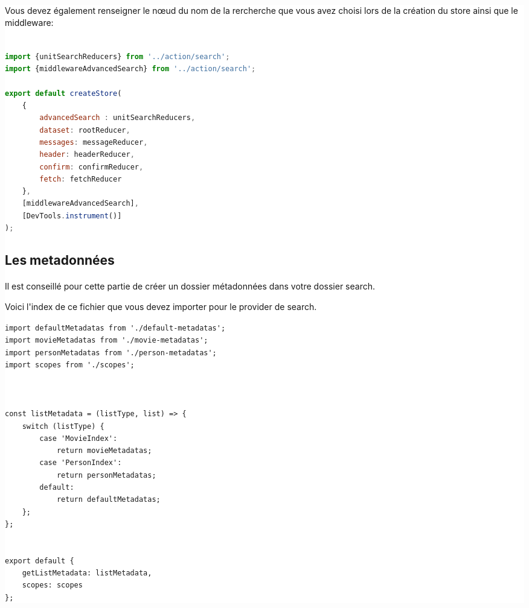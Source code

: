 ```javascript
```

Vous devez également renseigner le nœud du nom de la rercherche que vous avez choisi lors de la création du store ainsi que le middleware:
```javascript

import {unitSearchReducers} from '../action/search';
import {middlewareAdvancedSearch} from '../action/search';

export default createStore(
    {
        advancedSearch : unitSearchReducers,
        dataset: rootReducer,
        messages: messageReducer,
        header: headerReducer,
        confirm: confirmReducer,
        fetch: fetchReducer
    },
    [middlewareAdvancedSearch],
    [DevTools.instrument()]
);

```
## Les metadonnées

Il est conseillé pour cette partie de créer un dossier métadonnées dans  votre dossier search.

Voici l'index de ce fichier que vous devez importer pour le provider de search.
```
import defaultMetadatas from './default-metadatas';
import movieMetadatas from './movie-metadatas';
import personMetadatas from './person-metadatas';
import scopes from './scopes';



const listMetadata = (listType, list) => {
    switch (listType) {
        case 'MovieIndex':
            return movieMetadatas;
        case 'PersonIndex':
            return personMetadatas;
        default:
            return defaultMetadatas;
    };
};


export default {
    getListMetadata: listMetadata,
    scopes: scopes
};
```
